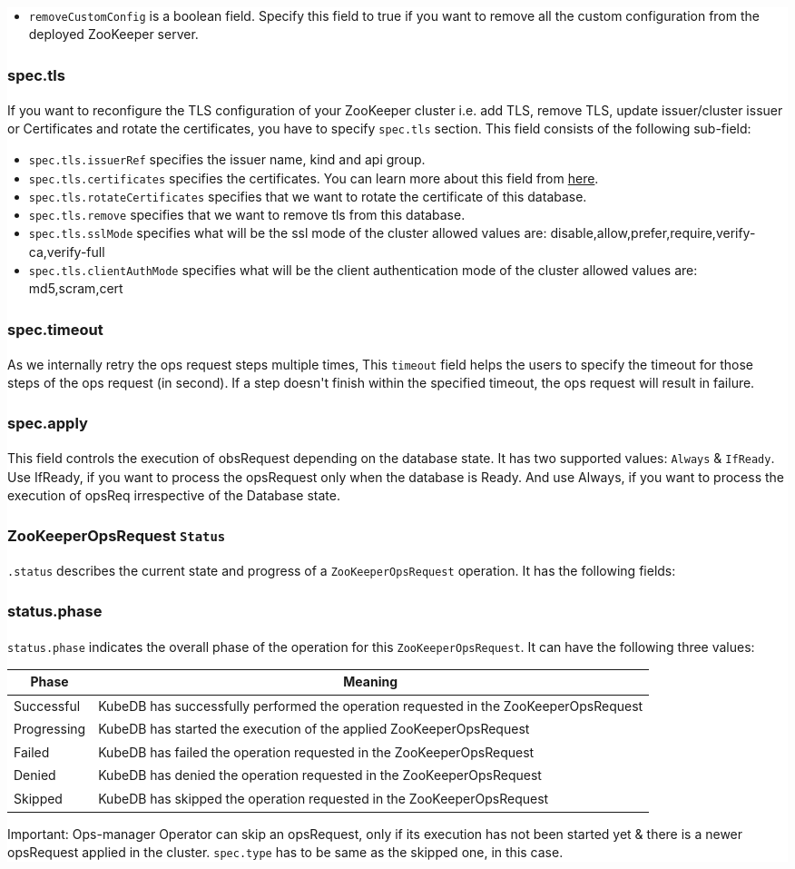 - `removeCustomConfig` is a boolean field. Specify this field to true if you want to remove all the custom configuration from the deployed ZooKeeper server.

### spec.tls

If you want to reconfigure the TLS configuration of your ZooKeeper cluster i.e. add TLS, remove TLS, update issuer/cluster issuer or Certificates and rotate the certificates, you have to specify `spec.tls` section. This field consists of the following sub-field:

- `spec.tls.issuerRef` specifies the issuer name, kind and api group.
- `spec.tls.certificates` specifies the certificates. You can learn more about this field from [here](/docs/v2025.8.31/guides/zookeeper/concepts/zookeeper#spectls).
- `spec.tls.rotateCertificates` specifies that we want to rotate the certificate of this database.
- `spec.tls.remove` specifies that we want to remove tls from this database.
- `spec.tls.sslMode` specifies what will be the ssl mode of the cluster allowed values are: disable,allow,prefer,require,verify-ca,verify-full
- `spec.tls.clientAuthMode` specifies what will be the client authentication mode of the cluster allowed values are: md5,scram,cert

### spec.timeout
As we internally retry the ops request steps multiple times, This `timeout` field helps the users to specify the timeout for those steps of the ops request (in second).
If a step doesn't finish within the specified timeout, the ops request will result in failure.

### spec.apply
This field controls the execution of obsRequest depending on the database state. It has two supported values: `Always` & `IfReady`.
Use IfReady, if you want to process the opsRequest only when the database is Ready. And use Always, if you want to process the execution of opsReq irrespective of the Database state.


### ZooKeeperOpsRequest `Status`

`.status` describes the current state and progress of a `ZooKeeperOpsRequest` operation. It has the following fields:

### status.phase

`status.phase` indicates the overall phase of the operation for this `ZooKeeperOpsRequest`. It can have the following three values:

| Phase       | Meaning                                                                             |
|-------------|-------------------------------------------------------------------------------------|
| Successful  | KubeDB has successfully performed the operation requested in the ZooKeeperOpsRequest |
| Progressing | KubeDB has started the execution of the applied ZooKeeperOpsRequest                  |
| Failed      | KubeDB has failed the operation requested in the ZooKeeperOpsRequest                 |
| Denied      | KubeDB has denied the operation requested in the ZooKeeperOpsRequest                 |
| Skipped     | KubeDB has skipped the operation requested in the ZooKeeperOpsRequest                |

Important: Ops-manager Operator can skip an opsRequest, only if its execution has not been started yet & there is a newer opsRequest applied in the cluster. `spec.type` has to be same as the skipped one, in this case.
